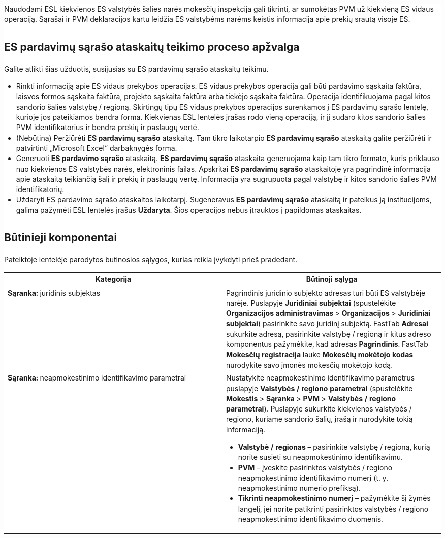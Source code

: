 Naudodami ESL kiekvienos ES valstybės šalies narės mokesčių inspekcija gali tikrinti, ar sumokėtas PVM už kiekvieną ES vidaus operaciją. Sąrašai ir PVM deklaracijos kartu leidžia ES valstybėms narėms keistis informacija apie prekių srautą visoje ES.

## <a name="overview-of-the-eu-sales-list-reporting-process"></a>ES pardavimų sąrašo ataskaitų teikimo proceso apžvalga
Galite atlikti šias užduotis, susijusias su ES pardavimų sąrašo ataskaitų teikimu.

-   Rinkti informaciją apie ES vidaus prekybos operacijas. ES vidaus prekybos operacija gali būti pardavimo sąskaita faktūra, laisvos formos sąskaita faktūra, projekto sąskaita faktūra arba tiekėjo sąskaita faktūra. Operacija identifikuojama pagal kitos sandorio šalies valstybę / regioną. Skirtingų tipų ES vidaus prekybos operacijos surenkamos į ES pardavimų sąrašo lentelę, kurioje jos pateikiamos bendra forma. Kiekvienas ESL lentelės įrašas rodo vieną operaciją, ir jį sudaro kitos sandorio šalies PVM identifikatorius ir bendra prekių ir paslaugų vertė.
-   (Nebūtina) Peržiūrėti **ES pardavimų sąrašo** ataskaitą. Tam tikro laikotarpio **ES pardavimų sąrašo** ataskaitą galite peržiūrėti ir patvirtinti „Microsoft Excel“ darbaknygės forma.
-   Generuoti **ES pardavimo sąrašo** ataskaitą. **ES pardavimų sąrašo** ataskaita generuojama kaip tam tikro formato, kuris priklauso nuo kiekvienos ES valstybės narės, elektroninis failas. Apskritai **ES pardavimų sąrašo** ataskaitoje yra pagrindinė informacija apie ataskaitą teikiančią šalį ir prekių ir paslaugų vertę. Informacija yra sugrupuota pagal valstybę ir kitos sandorio šalies PVM identifikatorių.
-   Uždaryti ES pardavimo sąrašo ataskaitos laikotarpį. Sugeneravus **ES pardavimų sąrašo** ataskaitą ir pateikus ją institucijoms, galima pažymėti ESL lentelės įrašus **Uždaryta**. Šios operacijos nebus įtrauktos į papildomas ataskaitas.

## <a name="prerequisites"></a>Būtinieji komponentai
Pateiktoje lentelėje parodytos būtinosios sąlygos, kurias reikia įvykdyti prieš pradedant.

<table>
<colgroup>
<col width="50%" />
<col width="50%" />
</colgroup>
<thead>
<tr class="header">
<th>Kategorija</th>
<th>Būtinoji sąlyga</th>
</tr>
</thead>
<tbody>
<tr class="odd">
<td><strong>Sąranka:</strong> juridinis subjektas</td>
<td>Pagrindinis juridinio subjekto adresas turi būti ES valstybėje narėje. Puslapyje <strong>Juridiniai subjektai</strong> (spustelėkite <strong>Organizacijos administravimas</strong> &gt; <strong>Organizacijos</strong> &gt; <strong>Juridiniai subjektai</strong>) pasirinkite savo juridinį subjektą. FastTab <strong>Adresai</strong> sukurkite adresą, pasirinkite valstybę / regioną ir kitus adreso komponentus pažymėkite, kad adresas <strong>Pagrindinis</strong>. FastTab <strong>Mokesčių registracija</strong> lauke <strong>Mokesčių mokėtojo kodas</strong> nurodykite savo įmonės mokesčių mokėtojo kodą.</td>
</tr>
<tr class="even">
<td><strong>Sąranka:</strong> neapmokestinimo identifikavimo parametrai</td>
<td>Nustatykite neapmokestinimo identifikavimo parametrus puslapyje <strong>Valstybės / regiono parametrai</strong> (spustelėkite <strong>Mokestis</strong> &gt; <strong>Sąranka</strong> &gt; <strong>PVM</strong> &gt; <strong>Valstybės / regiono parametrai</strong>). Puslapyje sukurkite kiekvienos valstybės / regiono, kuriame sandorio šalių, įrašą ir nurodykite tokią informaciją.
<ul>
<li><strong>Valstybė / regionas</strong> – pasirinkite valstybę / regioną, kurią norite susieti su neapmokestinimo identifikavimu.</li>
<li><strong>PVM</strong> – įveskite pasirinktos valstybės / regiono neapmokestinimo identifikavimo numerį (t. y. neapmokestinimo numerio prefiksą).</li>
<li><strong>Tikrinti neapmokestinimo numerį</strong> – pažymėkite šį žymės langelį, jei norite patikrinti pasirinktos valstybės / regiono neapmokestinimo identifikavimo duomenis.</li>